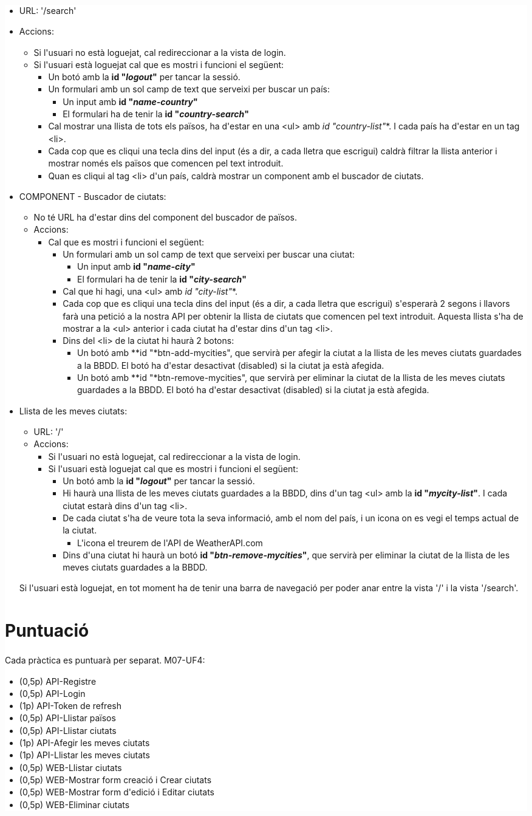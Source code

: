   - URL: '/search'
  - Accions:
    - Si l'usuari no està loguejat, cal redireccionar a la vista de login.
    - Si l'usuari està loguejat cal que es mostri i funcioni el següent:
      - Un botó amb la **id "*logout*"** per tancar la sessió.
      - Un formulari amb un sol camp de text que serveixi per buscar un país:
        - Un input amb **id "*name-country*"**
        - El formulari ha de tenir la **id "*country-search*"**
      - Cal mostrar una llista de tots els països, ha d'estar en una &lt;ul&gt; amb **id "country-list*"**. I cada país ha d'estar en un tag &lt;li&gt;.
      - Cada cop que es cliqui una tecla dins del input (és a dir, a cada lletra que escrigui) caldrà filtrar la llista anterior i mostrar només els països que comencen pel text introduit.
      - Quan es cliqui al tag &lt;li&gt; d'un país, caldrà mostrar un component amb el buscador de ciutats.
  - COMPONENT - Buscador de ciutats:
    - No té URL ha d'estar dins del component del buscador de països.
    - Accions:
      - Cal que es mostri i funcioni el següent:
        - Un formulari amb un sol camp de text que serveixi per buscar una ciutat:
          - Un input amb **id "*name-city*"**
          - El formulari ha de tenir la **id "*city-search*"**
        - Cal que hi hagi, una &lt;ul&gt; amb **id "city-list*"**.
        - Cada cop que es cliqui una tecla dins del input (és a dir, a cada lletra que escrigui) s'esperarà 2 segons i llavors farà una petició a la nostra API per obtenir la llista de ciutats que comencen pel text introduit. Aquesta llista s'ha de mostrar a la &lt;ul&gt; anterior i cada ciutat ha d'estar dins d'un tag &lt;li&gt;.
        - Dins del &lt;li&gt; de la ciutat hi haurà 2 botons:
          - Un botó amb **id "*btn-add-mycities", que servirà per afegir la ciutat a la llista de les meves ciutats guardades a la BBDD. El botó ha d'estar desactivat (disabled) si la ciutat ja està afegida.
          - Un botó amb **id "*btn-remove-mycities", que servirà per eliminar la ciutat de la llista de les meves ciutats guardades a la BBDD. El botó ha d'estar desactivat (disabled) si la ciutat ja està afegida.
- Llista de les meves ciutats:
  - URL: '/'
  - Accions:
    - Si l'usuari no està loguejat, cal redireccionar a la vista de login.
    - Si l'usuari està loguejat cal que es mostri i funcioni el següent:
      - Un botó amb la **id "*logout*"** per tancar la sessió.
      - Hi haurà una llista de les meves ciutats guardades a la BBDD, dins d'un tag &lt;ul&gt; amb la **id "*mycity-list*"**. I cada ciutat estarà dins d'un tag &lt;li&gt;.
      - De cada ciutat s'ha de veure tota la seva informació, amb el nom del país, i un icona on es vegi el temps actual de la ciutat.
        - L'icona el treurem de l'API de WeatherAPI.com
      - Dins d'una ciutat hi haurà un botó **id "*btn-remove-mycities*"**, que servirà per eliminar la ciutat de la llista de les meves ciutats guardades a la BBDD.

  Si l'usuari està loguejat, en tot moment ha de tenir una barra de navegació per poder anar entre la vista '/' i la vista '/search'.

# **Puntuació**
Cada pràctica es puntuarà per separat.
M07-UF4:
- (0,5p) API-Registre
- (0,5p) API-Login
- (1p) API-Token de refresh
- (0,5p) API-Llistar països
- (0,5p) API-Llistar ciutats
- (1p) API-Afegir les meves ciutats
- (1p) API-Llistar les meves ciutats
- (0,5p) WEB-Llistar ciutats
- (0,5p) WEB-Mostrar form creació i Crear ciutats
- (0,5p) WEB-Mostrar form d'edició i Editar ciutats
- (0,5p) WEB-Eliminar ciutats
